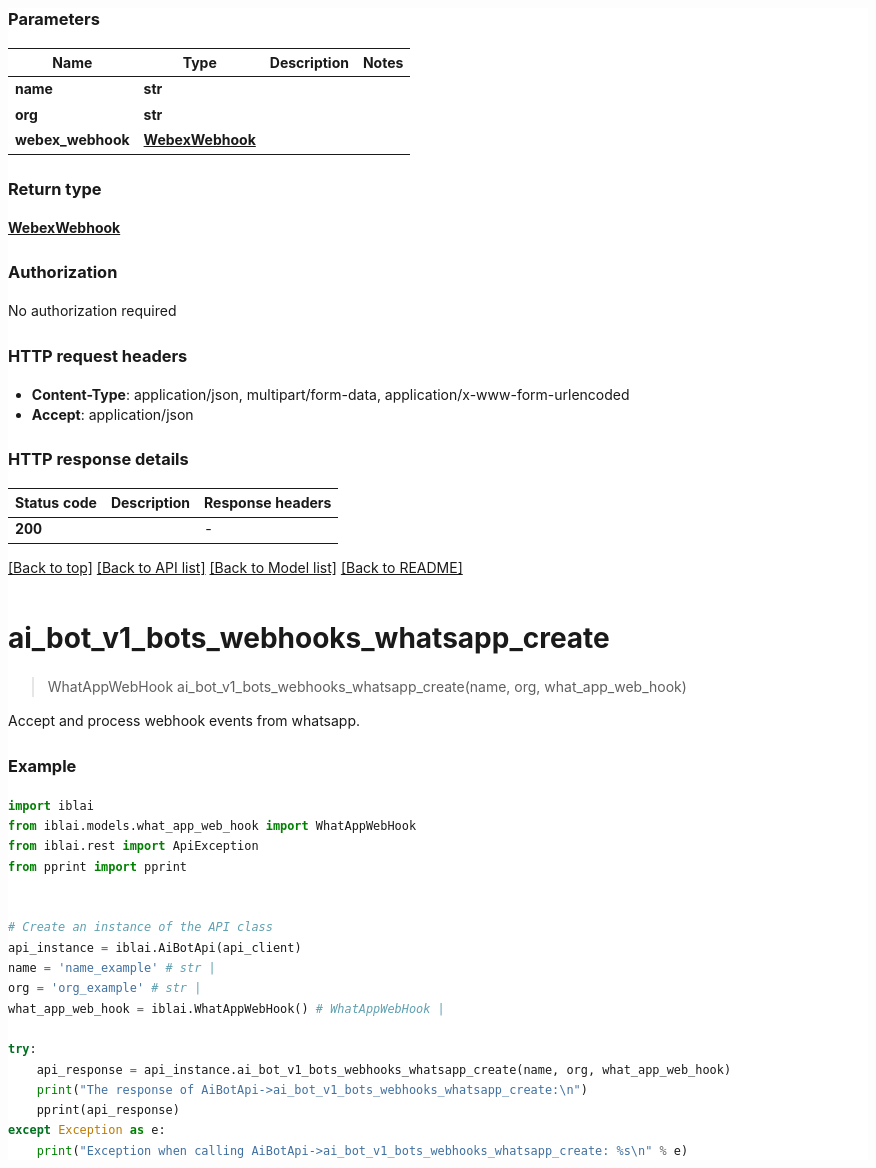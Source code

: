 

### Parameters


Name | Type | Description  | Notes
------------- | ------------- | ------------- | -------------
 **name** | **str**|  | 
 **org** | **str**|  | 
 **webex_webhook** | [**WebexWebhook**](WebexWebhook.md)|  | 

### Return type

[**WebexWebhook**](WebexWebhook.md)

### Authorization

No authorization required

### HTTP request headers

 - **Content-Type**: application/json, multipart/form-data, application/x-www-form-urlencoded
 - **Accept**: application/json

### HTTP response details

| Status code | Description | Response headers |
|-------------|-------------|------------------|
**200** |  |  -  |

[[Back to top]](#) [[Back to API list]](../README.md#documentation-for-api-endpoints) [[Back to Model list]](../README.md#documentation-for-models) [[Back to README]](../README.md)

# **ai_bot_v1_bots_webhooks_whatsapp_create**
> WhatAppWebHook ai_bot_v1_bots_webhooks_whatsapp_create(name, org, what_app_web_hook)



Accept and process webhook events from whatsapp.

### Example


```python
import iblai
from iblai.models.what_app_web_hook import WhatAppWebHook
from iblai.rest import ApiException
from pprint import pprint


# Create an instance of the API class
api_instance = iblai.AiBotApi(api_client)
name = 'name_example' # str | 
org = 'org_example' # str | 
what_app_web_hook = iblai.WhatAppWebHook() # WhatAppWebHook | 

try:
    api_response = api_instance.ai_bot_v1_bots_webhooks_whatsapp_create(name, org, what_app_web_hook)
    print("The response of AiBotApi->ai_bot_v1_bots_webhooks_whatsapp_create:\n")
    pprint(api_response)
except Exception as e:
    print("Exception when calling AiBotApi->ai_bot_v1_bots_webhooks_whatsapp_create: %s\n" % e)
```
